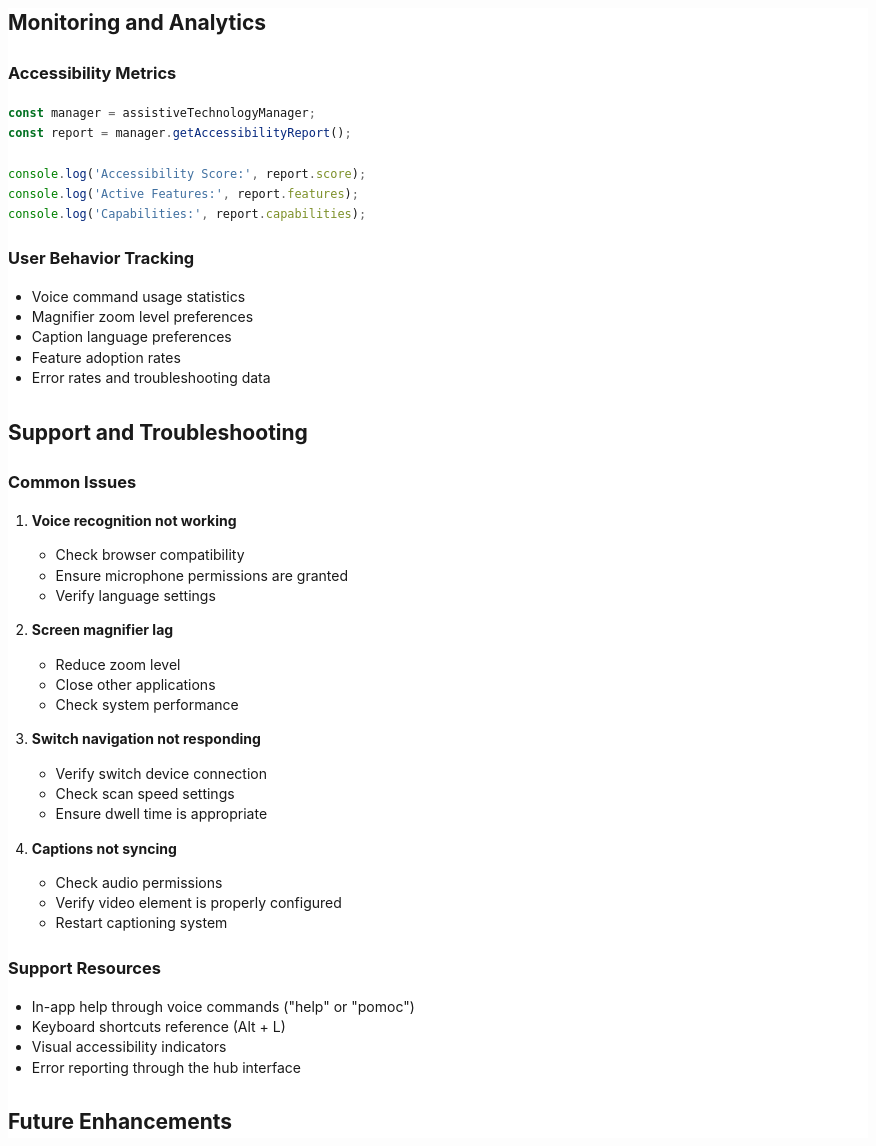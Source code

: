 ## Monitoring and Analytics

### Accessibility Metrics
```typescript
const manager = assistiveTechnologyManager;
const report = manager.getAccessibilityReport();

console.log('Accessibility Score:', report.score);
console.log('Active Features:', report.features);
console.log('Capabilities:', report.capabilities);
```

### User Behavior Tracking
- Voice command usage statistics
- Magnifier zoom level preferences
- Caption language preferences
- Feature adoption rates
- Error rates and troubleshooting data

## Support and Troubleshooting

### Common Issues

1. **Voice recognition not working**
   - Check browser compatibility
   - Ensure microphone permissions are granted
   - Verify language settings

2. **Screen magnifier lag**
   - Reduce zoom level
   - Close other applications
   - Check system performance

3. **Switch navigation not responding**
   - Verify switch device connection
   - Check scan speed settings
   - Ensure dwell time is appropriate

4. **Captions not syncing**
   - Check audio permissions
   - Verify video element is properly configured
   - Restart captioning system

### Support Resources
- In-app help through voice commands ("help" or "pomoc")
- Keyboard shortcuts reference (Alt + L)
- Visual accessibility indicators
- Error reporting through the hub interface

## Future Enhancements
